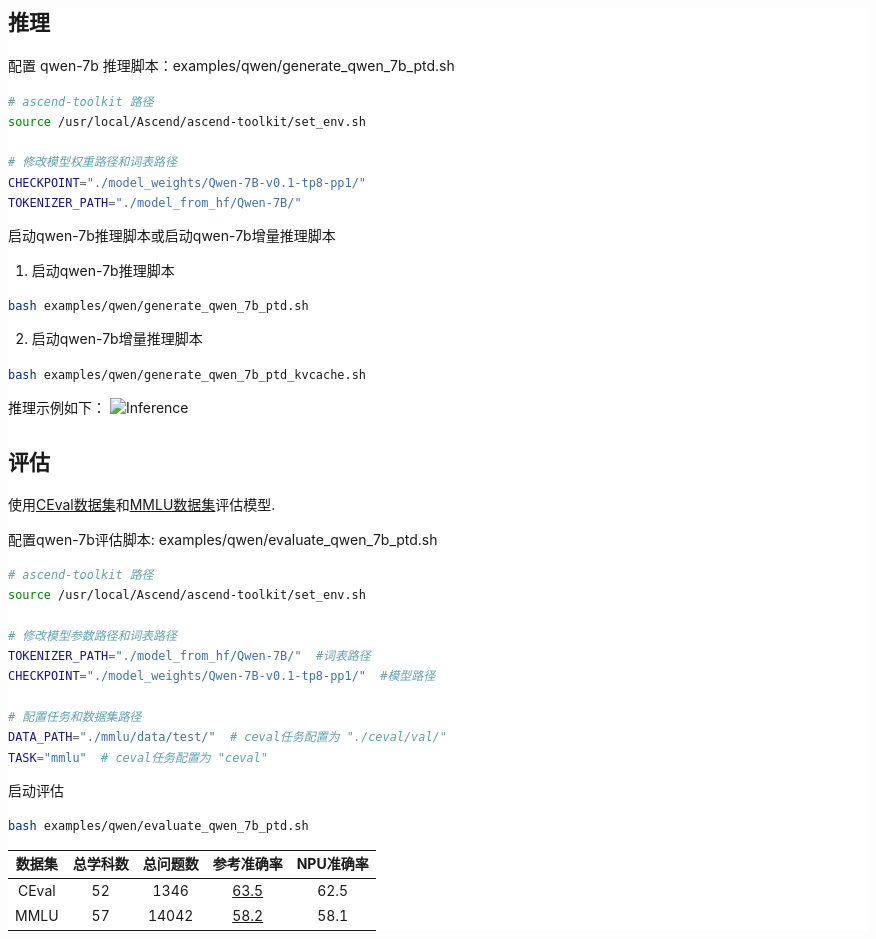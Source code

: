
## 推理

配置 qwen-7b 推理脚本：examples/qwen/generate_qwen_7b_ptd.sh

```bash
# ascend-toolkit 路径
source /usr/local/Ascend/ascend-toolkit/set_env.sh

# 修改模型权重路径和词表路径
CHECKPOINT="./model_weights/Qwen-7B-v0.1-tp8-pp1/"
TOKENIZER_PATH="./model_from_hf/Qwen-7B/"
```

启动qwen-7b推理脚本或启动qwen-7b增量推理脚本
1. 启动qwen-7b推理脚本
```bash
bash examples/qwen/generate_qwen_7b_ptd.sh
```
2. 启动qwen-7b增量推理脚本
```bash
bash examples/qwen/generate_qwen_7b_ptd_kvcache.sh
```

推理示例如下：
![Inference](https://gitee.com/ascend/ModelLink/raw/master/sources/images/qwen/qwen_7b_inference.png)

## 评估

使用[CEval数据集](https://huggingface.co/datasets/ceval/ceval-exam)和[MMLU数据集](https://huggingface.co/datasets/cais/mmlu)评估模型.

配置qwen-7b评估脚本: examples/qwen/evaluate_qwen_7b_ptd.sh

```bash
# ascend-toolkit 路径
source /usr/local/Ascend/ascend-toolkit/set_env.sh 

# 修改模型参数路径和词表路径
TOKENIZER_PATH="./model_from_hf/Qwen-7B/"  #词表路径
CHECKPOINT="./model_weights/Qwen-7B-v0.1-tp8-pp1/"  #模型路径

# 配置任务和数据集路径
DATA_PATH="./mmlu/data/test/"  # ceval任务配置为 "./ceval/val/"
TASK="mmlu"  # ceval任务配置为 "ceval"
```

启动评估

```bash
bash examples/qwen/evaluate_qwen_7b_ptd.sh
```

| 数据集 | 总学科数 | 总问题数 |                                     参考准确率                                     | NPU准确率 |
|:---:|:---:|:---:|:-----------------------------------------------------------------------------:|:---:|
| CEval | 52 | 1346 |                  [63.5](https://huggingface.co/Qwen/Qwen-7B)                  | 62.5 |
| MMLU | 57 | 14042 |                  [58.2](https://huggingface.co/Qwen/Qwen-7B)                  | 58.1 |

